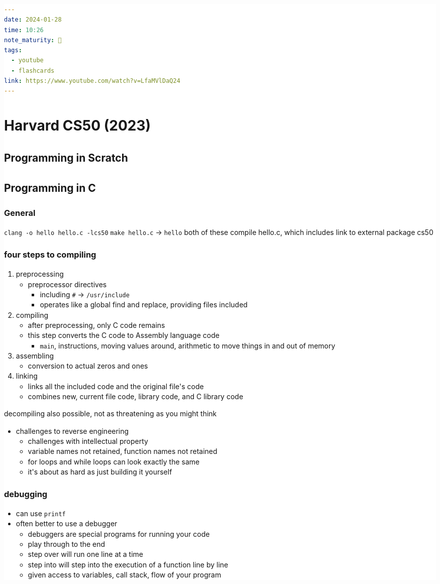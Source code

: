 ```yaml
---
date: 2024-01-28
time: 10:26
note_maturity: 🌱
tags:
  - youtube
  - flashcards
link: https://www.youtube.com/watch?v=LfaMVlDaQ24
---
```

# Harvard CS50 (2023)

## Programming in Scratch

## Programming in C

### General

`clang -o hello hello.c -lcs50`
`make hello.c` -> `hello`
both of these compile hello.c, which includes link to external package cs50

### four steps to compiling

1. preprocessing
	- preprocessor directives 
		- including `#` -> `/usr/include`
		- operates like a global find and replace, providing files included
2. compiling
	- after preprocessing, only C code remains
	- this step converts the C code to Assembly language code
		- `main`, instructions, moving values around, arithmetic to move things in and out of memory
3. assembling
	- conversion to actual zeros and ones
4. linking
	- links all the included code and the original file's code
	- combines new, current file code, library code, and C library code

decompiling also possible, not as threatening as you might think
- challenges to reverse engineering
	- challenges with intellectual property
	- variable names not retained, function names not retained
	- for loops and while loops can look exactly the same
	- it's about as hard as just building it yourself

### debugging

- can use `printf`
- often better to use a debugger
	- debuggers are special programs for running your code
	- play through to the end
	- step over will run one line at a time
	- step into will step into the execution of a function line by line
	- given access to variables, call stack, flow of your program
